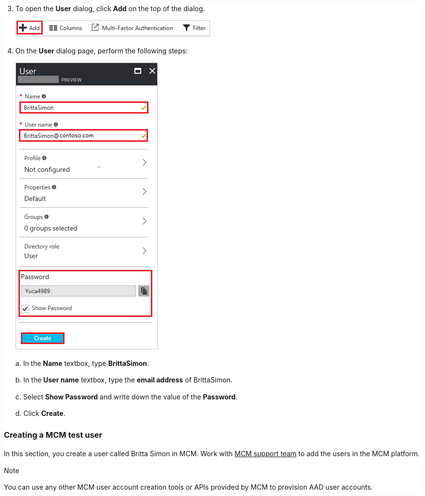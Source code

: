 3. To open the **User** dialog, click **Add** on the top of the dialog.
 
	![Creating an Azure AD test user](./media/active-directory-saas-mcm-tutorial/create_aaduser_03.png) 

4. On the **User** dialog page, perform the following steps:
 
	![Creating an Azure AD test user](./media/active-directory-saas-mcm-tutorial/create_aaduser_04.png) 

    a. In the **Name** textbox, type **BrittaSimon**.

    b. In the **User name** textbox, type the **email address** of BrittaSimon.

	c. Select **Show Password** and write down the value of the **Password**.

    d. Click **Create**.
 
### Creating a MCM test user

In this section, you create a user called Britta Simon in MCM. Work with [MCM support team](http://mcmtechnology.com/support/) to add the users in the MCM platform.

> [!NOTE]
> You can use any other MCM user account creation tools or APIs provided by MCM to provision AAD user accounts.


[1]: ./media/active-directory-saas-mcm-tutorial/tutorial_general_01.png
[2]: ./media/active-directory-saas-mcm-tutorial/tutorial_general_02.png
[3]: ./media/active-directory-saas-mcm-tutorial/tutorial_general_03.png
[4]: ./media/active-directory-saas-mcm-tutorial/tutorial_general_04.png
[100]: ./media/active-directory-saas-mcm-tutorial/tutorial_general_100.png
[200]: ./media/active-directory-saas-mcm-tutorial/tutorial_general_200.png
[201]: ./media/active-directory-saas-mcm-tutorial/tutorial_general_201.png
[202]: ./media/active-directory-saas-mcm-tutorial/tutorial_general_202.png
[203]: ./media/active-directory-saas-mcm-tutorial/tutorial_general_203.png